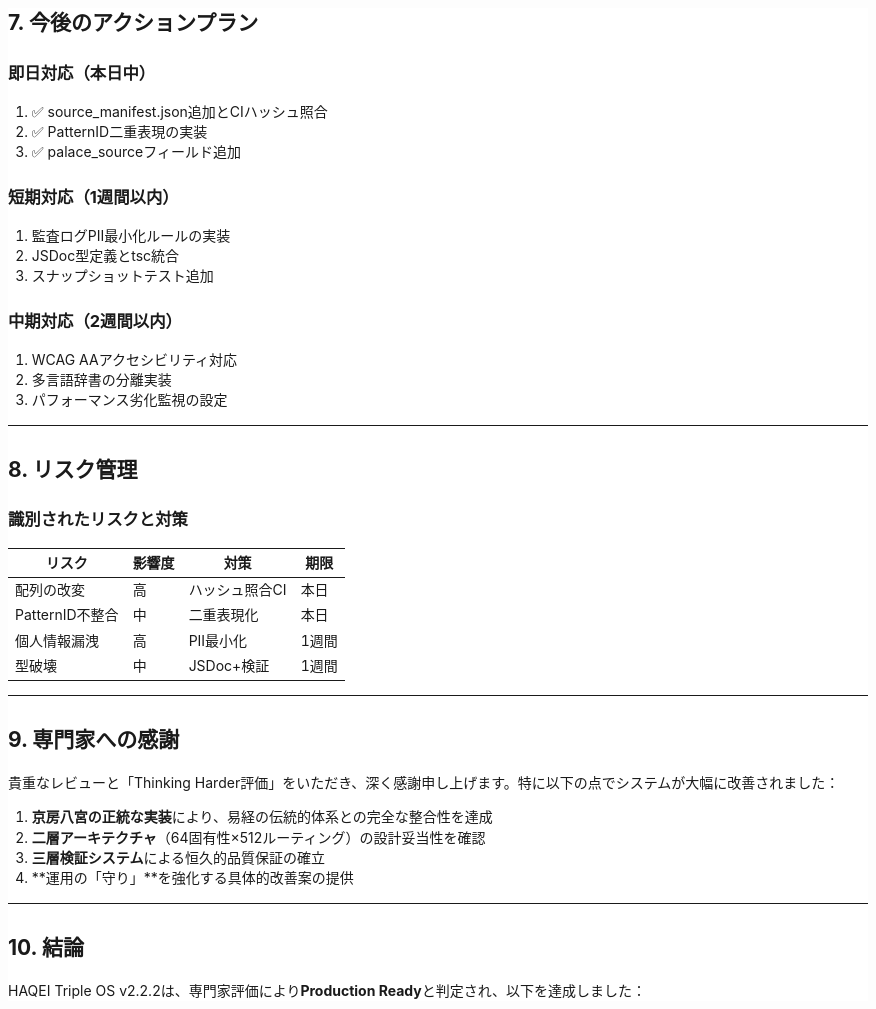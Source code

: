 
## 7. 今後のアクションプラン

### 即日対応（本日中）
1. ✅ source_manifest.json追加とCIハッシュ照合
2. ✅ PatternID二重表現の実装
3. ✅ palace_sourceフィールド追加

### 短期対応（1週間以内）
1. 監査ログPII最小化ルールの実装
2. JSDoc型定義とtsc統合
3. スナップショットテスト追加

### 中期対応（2週間以内）
1. WCAG AAアクセシビリティ対応
2. 多言語辞書の分離実装
3. パフォーマンス劣化監視の設定

---

## 8. リスク管理

### 識別されたリスクと対策

| リスク | 影響度 | 対策 | 期限 |
|--------|--------|------|------|
| 配列の改変 | 高 | ハッシュ照合CI | 本日 |
| PatternID不整合 | 中 | 二重表現化 | 本日 |
| 個人情報漏洩 | 高 | PII最小化 | 1週間 |
| 型破壊 | 中 | JSDoc+検証 | 1週間 |

---

## 9. 専門家への感謝

貴重なレビューと「Thinking Harder評価」をいただき、深く感謝申し上げます。特に以下の点でシステムが大幅に改善されました：

1. **京房八宮の正統な実装**により、易経の伝統的体系との完全な整合性を達成
2. **二層アーキテクチャ**（64固有性×512ルーティング）の設計妥当性を確認
3. **三層検証システム**による恒久的品質保証の確立
4. **運用の「守り」**を強化する具体的改善案の提供

---

## 10. 結論

HAQEI Triple OS v2.2.2は、専門家評価により**Production Ready**と判定され、以下を達成しました：
